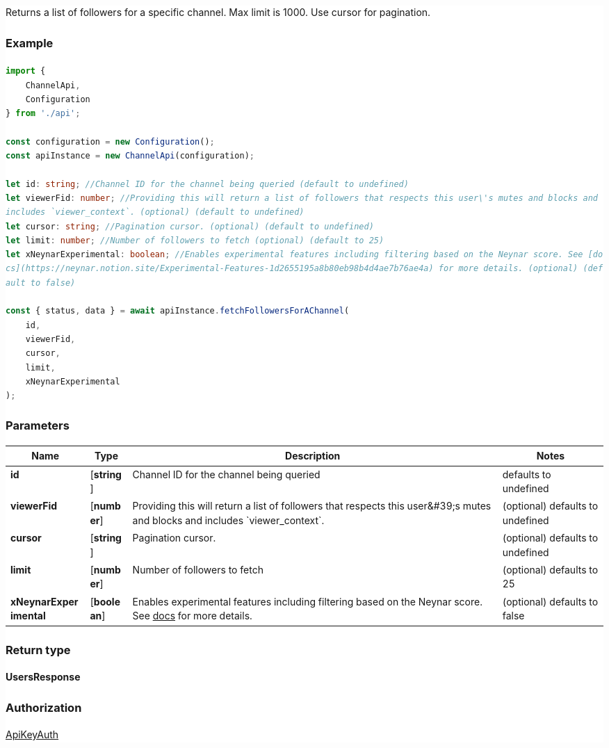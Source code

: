 Returns a list of followers for a specific channel. Max limit is 1000. Use cursor for pagination.

### Example

```typescript
import {
    ChannelApi,
    Configuration
} from './api';

const configuration = new Configuration();
const apiInstance = new ChannelApi(configuration);

let id: string; //Channel ID for the channel being queried (default to undefined)
let viewerFid: number; //Providing this will return a list of followers that respects this user\'s mutes and blocks and includes `viewer_context`. (optional) (default to undefined)
let cursor: string; //Pagination cursor. (optional) (default to undefined)
let limit: number; //Number of followers to fetch (optional) (default to 25)
let xNeynarExperimental: boolean; //Enables experimental features including filtering based on the Neynar score. See [docs](https://neynar.notion.site/Experimental-Features-1d2655195a8b80eb98b4d4ae7b76ae4a) for more details. (optional) (default to false)

const { status, data } = await apiInstance.fetchFollowersForAChannel(
    id,
    viewerFid,
    cursor,
    limit,
    xNeynarExperimental
);
```

### Parameters

|Name | Type | Description  | Notes|
|------------- | ------------- | ------------- | -------------|
| **id** | [**string**] | Channel ID for the channel being queried | defaults to undefined|
| **viewerFid** | [**number**] | Providing this will return a list of followers that respects this user\&#39;s mutes and blocks and includes &#x60;viewer_context&#x60;. | (optional) defaults to undefined|
| **cursor** | [**string**] | Pagination cursor. | (optional) defaults to undefined|
| **limit** | [**number**] | Number of followers to fetch | (optional) defaults to 25|
| **xNeynarExperimental** | [**boolean**] | Enables experimental features including filtering based on the Neynar score. See [docs](https://neynar.notion.site/Experimental-Features-1d2655195a8b80eb98b4d4ae7b76ae4a) for more details. | (optional) defaults to false|


### Return type

**UsersResponse**

### Authorization

[ApiKeyAuth](../README.md#ApiKeyAuth)
